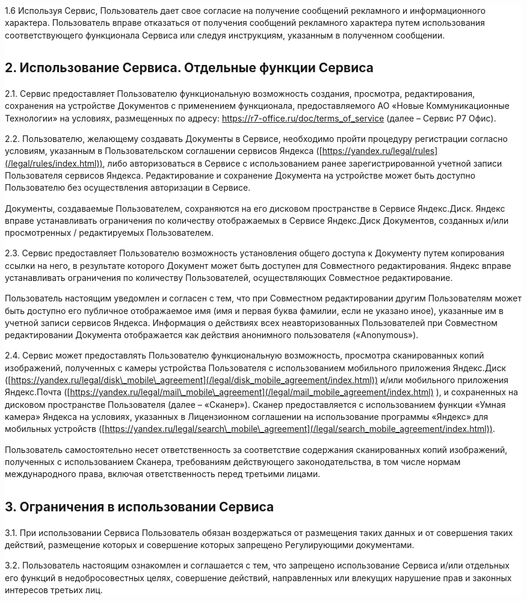   1\.6 Используя Сервис, Пользователь дает свое согласие на получение сообщений рекламного и информационного характера. Пользователь вправе отказаться от получения сообщений рекламного характера путем использования соответствующего функционала Сервиса или следуя инструкциям, указанным в полученном сообщении.

  2\. Использование Сервиса. Отдельные функции Сервиса
----------------------------------------------------

 2\.1\. Сервис предоставляет Пользователю функциональную возможность создания, просмотра, редактирования, сохранения на устройстве Документов с применением функционала, предоставляемого АО «Новые Коммуникационные Технологии» на условиях, размещенных по адресу: [https://r7\-office.ru/doc/terms\_of\_service](https://r7-office.ru/doc/terms_of_service) (далее – Сервис Р7 Офис). 

 2\.2\. Пользователю, желающему создавать Документы в Сервисе, необходимо пройти процедуру регистрации согласно условиям, указанным в Пользовательском соглашении сервисов Яндекса ([https://yandex.ru/legal/rules](/legal/rules/index.html)), либо авторизоваться в Сервисе с использованием ранее зарегистрированной учетной записи Пользователя сервисов Яндекса. Редактирование и сохранение Документа на устройстве может быть доступно Пользователю без осуществления авторизации в Сервисе.

 Документы, создаваемые Пользователем, сохраняются на его дисковом пространстве в Сервисе Яндекс.Диск. Яндекс вправе устанавливать ограничения по количеству отображаемых в Сервисе Яндекс.Диск Документов, созданных и/или просмотренных / редактируемых Пользователем.

 2\.3\. Сервис предоставляет Пользователю возможность установления общего доступа к Документу путем копирования ссылки на него, в результате которого Документ может быть доступен для Совместного редактирования. Яндекс вправе устанавливать ограничения по количеству Пользователей, осуществляющих Совместное редактирование.

  Пользователь настоящим уведомлен и согласен с тем, что при Совместном редактировании другим Пользователям может быть доступно его публичное отображаемое имя (имя и первая буква фамилии, если не указано иное), указанные им в учетной записи сервисов Яндекса. Информация о действиях всех неавторизованных Пользователей при Совместном редактировании Документа отображается как действия анонимного пользователя («Anonymous»).

 2\.4\. Сервис может предоставлять Пользователю функциональную возможность, просмотра сканированных копий изображений, полученных с камеры устройства Пользователя с использованием мобильного приложения Яндекс.Диск ([https://yandex.ru/legal/disk\_mobile\_agreement](/legal/disk_mobile_agreement/index.html)) и/или мобильного приложения Яндекс.Почта ([https://yandex.ru/legal/mail\_mobile\_agreement](/legal/mail_mobile_agreement/index.html) ), и сохраненных на дисковом пространстве Пользователя (далее – «Сканер»). Сканер предоставляется с использованием функции «Умная камера» Яндекса на условиях, указанных в Лицензионном соглашении на использование программы «Яндекс» для мобильных устройств ([https://yandex.ru/legal/search\_mobile\_agreement](/legal/search_mobile_agreement/index.html)).

 Пользователь самостоятельно несет ответственность за соответствие содержания сканированных копий изображений, полученных с использованием Сканера, требованиям действующего законодательства, в том числе нормам международного права, включая ответственность перед третьими лицами.

  3\. Ограничения в использовании Сервиса
---------------------------------------

 3\.1\. При использовании Сервиса Пользователь обязан воздержаться от размещения таких данных и от совершения таких действий, размещение которых и совершение которых запрещено Регулирующими документами.

 3\.2\. Пользователь настоящим ознакомлен и соглашается с тем, что запрещено использование Сервиса и/или отдельных его функций в недобросовестных целях, совершение действий, направленных или влекущих нарушение прав и законных интересов третьих лиц.

